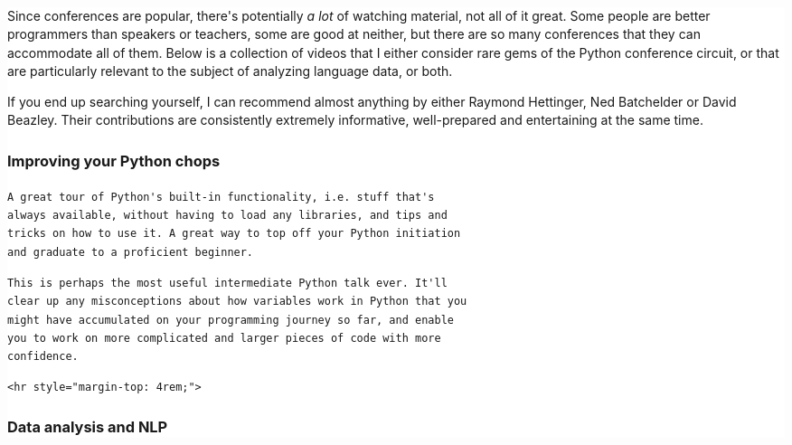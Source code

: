Since conferences are popular, there's potentially *a lot* of watching
material, not all of it great. Some people are better programmers than
speakers or teachers, some are good at neither, but there are so many
conferences that they can accommodate all of them. Below is a collection
of videos that I either consider rare gems of the Python conference
circuit, or that are particularly relevant to the subject of analyzing
language data, or both.

If you end up searching yourself, I can recommend almost anything by
either Raymond Hettinger, Ned Batchelder or David Beazley. Their
contributions are consistently extremely informative, well-prepared and
entertaining at the same time.

### Improving your Python chops



<iframe width="560" height="315"
  src="https://www.youtube-nocookie.com/embed/lyDLAutA88s" frameborder="0"
  allow="accelerometer; autoplay; encrypted-media; gyroscope; picture-in-picture"
  allowfullscreen>
</iframe>

```{margin}
A great tour of Python's built-in functionality, i.e. stuff that's
always available, without having to load any libraries, and tips and
tricks on how to use it. A great way to top off your Python initiation
and graduate to a proficient beginner.
```



<iframe width="560" height="315"
  src="https://www.youtube-nocookie.com/embed/_AEJHKGk9ns" frameborder="0"
  allow="accelerometer; autoplay; encrypted-media; gyroscope; picture-in-picture"
  allowfullscreen>
</iframe>

```{margin}
This is perhaps the most useful intermediate Python talk ever. It'll
clear up any misconceptions about how variables work in Python that you
might have accumulated on your programming journey so far, and enable
you to work on more complicated and larger pieces of code with more
confidence.
```


```{div} full-width
<hr style="margin-top: 4rem;">
```

### Data analysis and NLP



<iframe width="560" height="315"
  src="https://www.youtube-nocookie.com/embed/DifMYH3iuFw" frameborder="0"
  allow="accelerometer; autoplay; encrypted-media; gyroscope; picture-in-picture"
  allowfullscreen>
</iframe>
